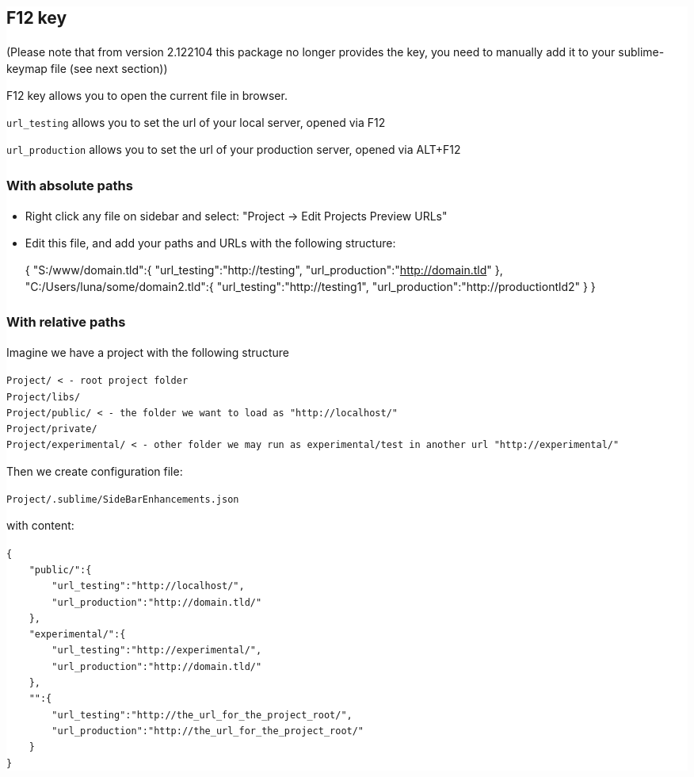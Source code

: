 ## F12 key

(Please note that from version 2.122104 this package no longer provides the key, you need to manually add it to your sublime-keymap file (see next section))

F12 key allows you to open the current file in browser.

`url_testing` allows you to set the url of your local server, opened via F12

`url_production` allows you to set the url of your production server, opened via ALT+F12

### With absolute paths

- Right click any file on sidebar and select: "Project -\> Edit Projects Preview URLs"
- Edit this file, and add your paths and URLs with the following structure:



    {
    	"S:/www/domain.tld":{
    		"url_testing":"http://testing",
    		"url_production":"http://domain.tld"
    	},
    	"C:/Users/luna/some/domain2.tld":{
    		"url_testing":"http://testing1",
    		"url_production":"http://productiontld2"
    	}
    }

### With relative paths

Imagine we have a project with the following structure

    Project/ < - root project folder
    Project/libs/
    Project/public/ < - the folder we want to load as "http://localhost/"
    Project/private/
    Project/experimental/ < - other folder we may run as experimental/test in another url "http://experimental/"

Then we create configuration file:

`Project/.sublime/SideBarEnhancements.json`

with content:

    {
    	"public/":{
    		"url_testing":"http://localhost/",
    		"url_production":"http://domain.tld/"
    	},
    	"experimental/":{
    		"url_testing":"http://experimental/",
    		"url_production":"http://domain.tld/"
    	},
    	"":{
    		"url_testing":"http://the_url_for_the_project_root/",
    		"url_production":"http://the_url_for_the_project_root/"
    	}
    }

